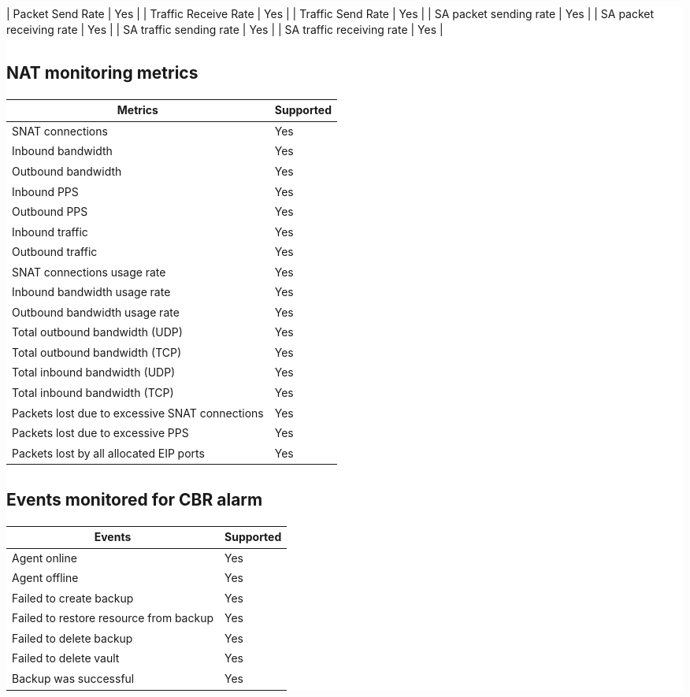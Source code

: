 | Packet Send Rate | Yes | 
| Traffic Receive Rate | Yes | 
| Traffic Send Rate | Yes |
| SA packet sending rate | Yes |
| SA packet receiving rate | Yes |
| SA traffic sending rate | Yes |
| SA traffic receiving rate | Yes |

## NAT monitoring metrics

| **Metrics** | **Supported** |
| ------------------------------------------------- | ------------- |
| SNAT connections | Yes |
| Inbound bandwidth | Yes |
| Outbound bandwidth | Yes |
| Inbound PPS | Yes |
| Outbound PPS | Yes |
| Inbound traffic | Yes |
| Outbound traffic | Yes |
| SNAT connections usage rate | Yes |
| Inbound bandwidth usage rate | Yes |
| Outbound bandwidth usage rate | Yes |
| Total outbound bandwidth (UDP) | Yes |
| Total outbound bandwidth (TCP) | Yes |
| Total inbound bandwidth (UDP) | Yes |
| Total inbound bandwidth (TCP) | Yes |
| Packets lost due to excessive SNAT connections | Yes |
| Packets lost due to excessive PPS | Yes |
| Packets lost by all allocated EIP ports | Yes |

## Events monitored for CBR alarm

| **Events** | **Supported** |
| ------------------------------------------------------------- | ------------- |
| Agent online | Yes |
| Agent offline | Yes |
| Failed to create backup | Yes | 
| Failed to restore resource from backup | Yes | 
| Failed to delete backup | Yes | 
| Failed to delete vault | Yes | 
| Backup was successful | Yes | 